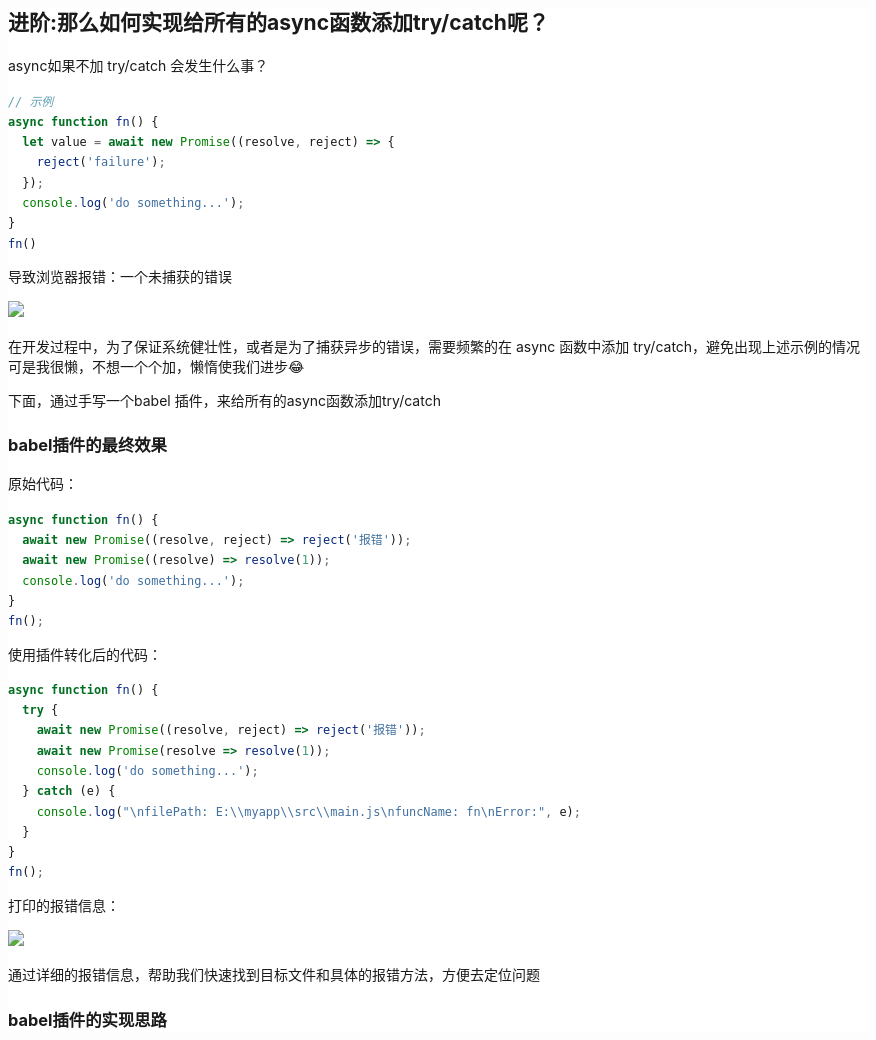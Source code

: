 

## 进阶:那么如何实现给所有的async函数添加try/catch呢？
async如果不加 try/catch 会发生什么事？
```javascript
// 示例
async function fn() {
  let value = await new Promise((resolve, reject) => {
    reject('failure');
  });
  console.log('do something...');
}
fn()
```
导致浏览器报错：一个未捕获的错误

  <img src="/error.png">

在开发过程中，为了保证系统健壮性，或者是为了捕获异步的错误，需要频繁的在 async 函数中添加 try/catch，避免出现上述示例的情况
可是我很懒，不想一个个加，懒惰使我们进步😂

下面，通过手写一个babel 插件，来给所有的async函数添加try/catch
### babel插件的最终效果
原始代码：
```javascript
async function fn() {
  await new Promise((resolve, reject) => reject('报错'));
  await new Promise((resolve) => resolve(1));
  console.log('do something...');
}
fn();
```
使用插件转化后的代码：
```JAVASCRIPT
async function fn() {
  try {
    await new Promise((resolve, reject) => reject('报错'));
    await new Promise(resolve => resolve(1));
    console.log('do something...');
  } catch (e) {
    console.log("\nfilePath: E:\\myapp\\src\\main.js\nfuncName: fn\nError:", e);
  }
}
fn();
```
打印的报错信息：

  <img src="/error2.png">

通过详细的报错信息，帮助我们快速找到目标文件和具体的报错方法，方便去定位问题

### babel插件的实现思路
